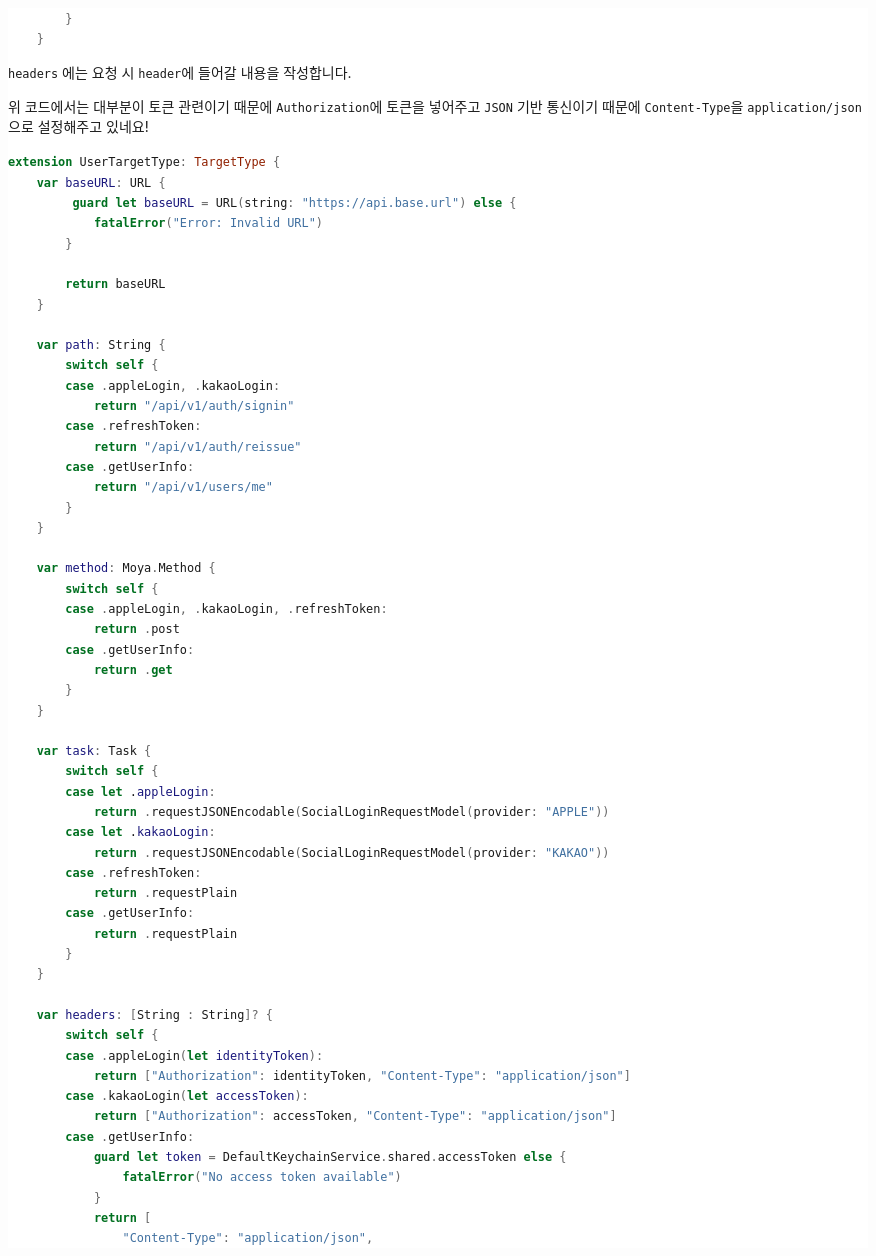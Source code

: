 ```Swift
        }
    }
```

`headers` 에는 요청 시 `header`에 들어갈 내용을 작성합니다.

위 코드에서는 대부분이 토큰 관련이기 때문에 `Authorization`에 토큰을 넣어주고 `JSON` 기반 통신이기 때문에 `Content-Type`을 `application/json` 으로 설정해주고 있네요!

```Swift
extension UserTargetType: TargetType {
    var baseURL: URL {
         guard let baseURL = URL(string: "https://api.base.url") else {
            fatalError("Error: Invalid URL")
        }
        
        return baseURL
    }
    
    var path: String {
        switch self {
        case .appleLogin, .kakaoLogin:
            return "/api/v1/auth/signin"
        case .refreshToken:
            return "/api/v1/auth/reissue"
        case .getUserInfo:
            return "/api/v1/users/me"
        }
    }
    
    var method: Moya.Method {
        switch self {
        case .appleLogin, .kakaoLogin, .refreshToken:
            return .post
        case .getUserInfo:
            return .get
        }
    }
    
    var task: Task {
        switch self {
        case let .appleLogin:
            return .requestJSONEncodable(SocialLoginRequestModel(provider: "APPLE"))
        case let .kakaoLogin:
            return .requestJSONEncodable(SocialLoginRequestModel(provider: "KAKAO"))
        case .refreshToken:
            return .requestPlain
        case .getUserInfo:
            return .requestPlain
        }
    }
    
    var headers: [String : String]? {
        switch self {
        case .appleLogin(let identityToken):
            return ["Authorization": identityToken, "Content-Type": "application/json"]
        case .kakaoLogin(let accessToken):
            return ["Authorization": accessToken, "Content-Type": "application/json"]
        case .getUserInfo:
            guard let token = DefaultKeychainService.shared.accessToken else {
                fatalError("No access token available")
            }
            return [
                "Content-Type": "application/json",
```